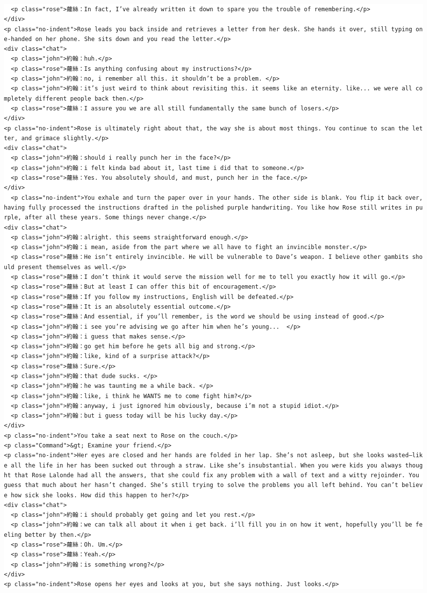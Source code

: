       <p class="rose">蘿絲：In fact, I’ve already written it down to spare you the trouble of remembering.</p>
    </div>
    <p class="no-indent">Rose leads you back inside and retrieves a letter from her desk. She hands it over, still typing one-handed on her phone. She sits down and you read the letter.</p>
    <div class="chat">
      <p class="john">約翰：huh.</p>
      <p class="rose">蘿絲：Is anything confusing about my instructions?</p>
      <p class="john">約翰：no, i remember all this. it shouldn’t be a problem. </p>
      <p class="john">約翰：it’s just weird to think about revisiting this. it seems like an eternity. like... we were all completely different people back then.</p>
      <p class="rose">蘿絲：I assure you we are all still fundamentally the same bunch of losers.</p>
    </div>
    <p class="no-indent">Rose is ultimately right about that, the way she is about most things. You continue to scan the letter, and grimace slightly.</p>
    <div class="chat">
      <p class="john">約翰：should i really punch her in the face?</p>
      <p class="john">約翰：i felt kinda bad about it, last time i did that to someone.</p>
      <p class="rose">蘿絲：Yes. You absolutely should, and must, punch her in the face.</p>
    </div>
      <p class="no-indent">You exhale and turn the paper over in your hands. The other side is blank. You flip it back over, having fully processed the instructions drafted in the polished purple handwriting. You like how Rose still writes in purple, after all these years. Some things never change.</p>
    <div class="chat">
      <p class="john">約翰：alright. this seems straightforward enough.</p>
      <p class="john">約翰：i mean, aside from the part where we all have to fight an invincible monster.</p>
      <p class="rose">蘿絲：He isn’t entirely invincible. He will be vulnerable to Dave’s weapon. I believe other gambits should present themselves as well.</p>
      <p class="rose">蘿絲：I don’t think it would serve the mission well for me to tell you exactly how it will go.</p>
      <p class="rose">蘿絲：But at least I can offer this bit of encouragement.</p>
      <p class="rose">蘿絲：If you follow my instructions, English will be defeated.</p>
      <p class="rose">蘿絲：It is an absolutely essential outcome.</p>
      <p class="rose">蘿絲：And essential, if you’ll remember, is the word we should be using instead of good.</p>
      <p class="john">約翰：i see you’re advising we go after him when he’s young...  </p>
      <p class="john">約翰：i guess that makes sense.</p>
      <p class="john">約翰：go get him before he gets all big and strong.</p>
      <p class="john">約翰：like, kind of a surprise attack?</p>
      <p class="rose">蘿絲：Sure.</p>
      <p class="john">約翰：that dude sucks. </p>
      <p class="john">約翰：he was taunting me a while back. </p>
      <p class="john">約翰：like, i think he WANTS me to come fight him?</p>
      <p class="john">約翰：anyway, i just ignored him obviously, because i’m not a stupid idiot.</p>
      <p class="john">約翰：but i guess today will be his lucky day.</p>
    </div>
    <p class="no-indent">You take a seat next to Rose on the couch.</p>
    <p class="Command">&gt; Examine your friend.</p>
    <p class="no-indent">Her eyes are closed and her hands are folded in her lap. She’s not asleep, but she looks wasted—like all the life in her has been sucked out through a straw. Like she’s insubstantial. When you were kids you always thought that Rose Lalonde had all the answers, that she could fix any problem with a wall of text and a witty rejoinder. You guess that much about her hasn’t changed. She’s still trying to solve the problems you all left behind. You can’t believe how sick she looks. How did this happen to her?</p>
    <div class="chat">
      <p class="john">約翰：i should probably get going and let you rest.</p>
      <p class="john">約翰：we can talk all about it when i get back. i’ll fill you in on how it went, hopefully you’ll be feeling better by then.</p>
      <p class="rose">蘿絲：Oh. Um.</p>
      <p class="rose">蘿絲：Yeah.</p>
      <p class="john">約翰：is something wrong?</p>
    </div>
    <p class="no-indent">Rose opens her eyes and looks at you, but she says nothing. Just looks.</p>
